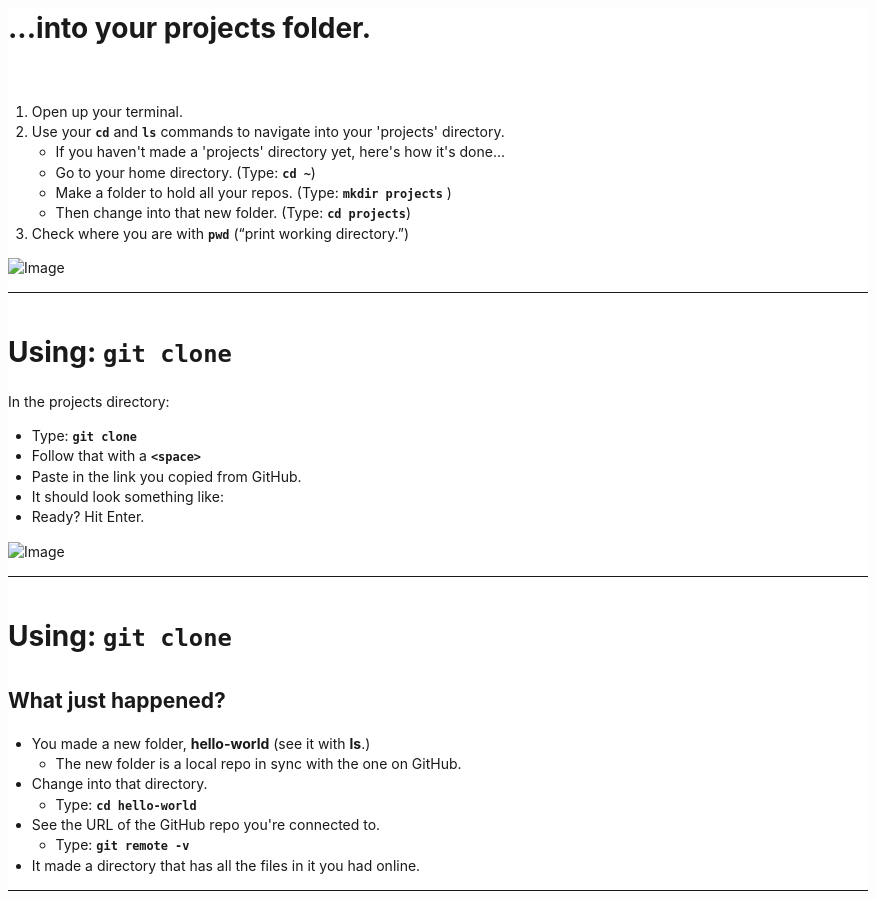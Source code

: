 



# ...into your projects folder.

<br>

1. Open up your terminal.
2. Use your  **`cd`** and **`ls`** commands to navigate into your 'projects' directory. 
   - If you haven't made a 'projects' directory yet, here's how it's done...
   - Go to your home directory. (Type:  **`cd ~`**) 
   - Make a folder to hold all your repos. (Type:  **`mkdir projects`** ) 
   - Then change into that new folder. (Type: **`cd projects`**) 
3. Check where you are with  **`pwd`** (“print working directory.”) 

![Image](/code-102-guide/curriculum/class-03/slides/assets/22_0.png) 

---




# Using: **`git clone`**

In the projects directory: 

- Type:  **`git clone`** 
- Follow that with a  **`<space>`** 
- Paste in the link you copied from GitHub. 
- It should look something like: 
- Ready? Hit Enter. 

![Image](/code-102-guide/curriculum/class-03/slides/assets/23_0.png) 

---




# Using: **`git clone`**

## What just happened?

- You made a new folder,  **hello-world** (see it with **ls**.) 
  - The new folder is a local repo in sync with the one on GitHub. 
- Change into that directory. 
  - Type:  **`cd hello-world`** 
- See the URL of the GitHub repo you're connected to. 
  - Type:  **`git remote -v`** 
- It made a directory that has all the files in it you had online. 

---
